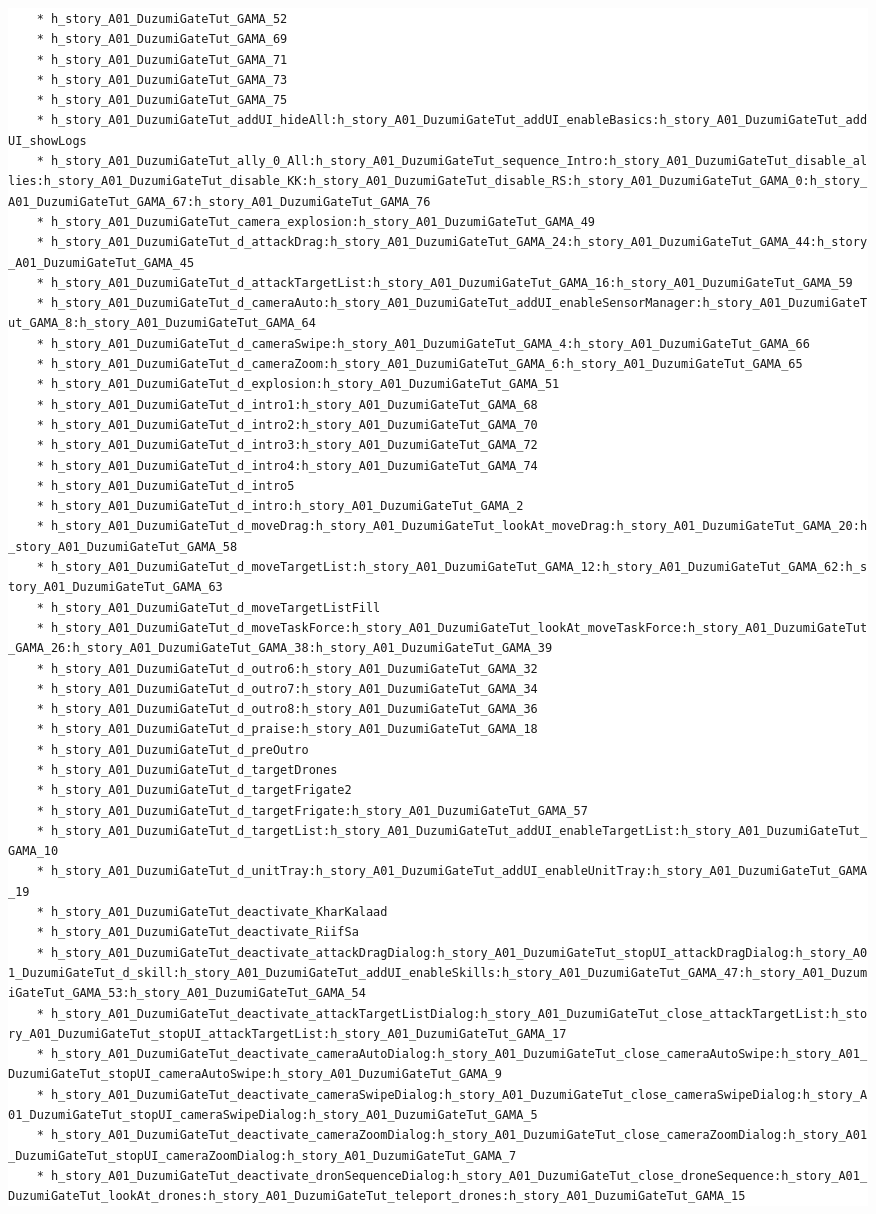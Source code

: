 		* h_story_A01_DuzumiGateTut_GAMA_52
		* h_story_A01_DuzumiGateTut_GAMA_69
		* h_story_A01_DuzumiGateTut_GAMA_71
		* h_story_A01_DuzumiGateTut_GAMA_73
		* h_story_A01_DuzumiGateTut_GAMA_75
		* h_story_A01_DuzumiGateTut_addUI_hideAll:h_story_A01_DuzumiGateTut_addUI_enableBasics:h_story_A01_DuzumiGateTut_addUI_showLogs
		* h_story_A01_DuzumiGateTut_ally_0_All:h_story_A01_DuzumiGateTut_sequence_Intro:h_story_A01_DuzumiGateTut_disable_allies:h_story_A01_DuzumiGateTut_disable_KK:h_story_A01_DuzumiGateTut_disable_RS:h_story_A01_DuzumiGateTut_GAMA_0:h_story_A01_DuzumiGateTut_GAMA_67:h_story_A01_DuzumiGateTut_GAMA_76
		* h_story_A01_DuzumiGateTut_camera_explosion:h_story_A01_DuzumiGateTut_GAMA_49
		* h_story_A01_DuzumiGateTut_d_attackDrag:h_story_A01_DuzumiGateTut_GAMA_24:h_story_A01_DuzumiGateTut_GAMA_44:h_story_A01_DuzumiGateTut_GAMA_45
		* h_story_A01_DuzumiGateTut_d_attackTargetList:h_story_A01_DuzumiGateTut_GAMA_16:h_story_A01_DuzumiGateTut_GAMA_59
		* h_story_A01_DuzumiGateTut_d_cameraAuto:h_story_A01_DuzumiGateTut_addUI_enableSensorManager:h_story_A01_DuzumiGateTut_GAMA_8:h_story_A01_DuzumiGateTut_GAMA_64
		* h_story_A01_DuzumiGateTut_d_cameraSwipe:h_story_A01_DuzumiGateTut_GAMA_4:h_story_A01_DuzumiGateTut_GAMA_66
		* h_story_A01_DuzumiGateTut_d_cameraZoom:h_story_A01_DuzumiGateTut_GAMA_6:h_story_A01_DuzumiGateTut_GAMA_65
		* h_story_A01_DuzumiGateTut_d_explosion:h_story_A01_DuzumiGateTut_GAMA_51
		* h_story_A01_DuzumiGateTut_d_intro1:h_story_A01_DuzumiGateTut_GAMA_68
		* h_story_A01_DuzumiGateTut_d_intro2:h_story_A01_DuzumiGateTut_GAMA_70
		* h_story_A01_DuzumiGateTut_d_intro3:h_story_A01_DuzumiGateTut_GAMA_72
		* h_story_A01_DuzumiGateTut_d_intro4:h_story_A01_DuzumiGateTut_GAMA_74
		* h_story_A01_DuzumiGateTut_d_intro5
		* h_story_A01_DuzumiGateTut_d_intro:h_story_A01_DuzumiGateTut_GAMA_2
		* h_story_A01_DuzumiGateTut_d_moveDrag:h_story_A01_DuzumiGateTut_lookAt_moveDrag:h_story_A01_DuzumiGateTut_GAMA_20:h_story_A01_DuzumiGateTut_GAMA_58
		* h_story_A01_DuzumiGateTut_d_moveTargetList:h_story_A01_DuzumiGateTut_GAMA_12:h_story_A01_DuzumiGateTut_GAMA_62:h_story_A01_DuzumiGateTut_GAMA_63
		* h_story_A01_DuzumiGateTut_d_moveTargetListFill
		* h_story_A01_DuzumiGateTut_d_moveTaskForce:h_story_A01_DuzumiGateTut_lookAt_moveTaskForce:h_story_A01_DuzumiGateTut_GAMA_26:h_story_A01_DuzumiGateTut_GAMA_38:h_story_A01_DuzumiGateTut_GAMA_39
		* h_story_A01_DuzumiGateTut_d_outro6:h_story_A01_DuzumiGateTut_GAMA_32
		* h_story_A01_DuzumiGateTut_d_outro7:h_story_A01_DuzumiGateTut_GAMA_34
		* h_story_A01_DuzumiGateTut_d_outro8:h_story_A01_DuzumiGateTut_GAMA_36
		* h_story_A01_DuzumiGateTut_d_praise:h_story_A01_DuzumiGateTut_GAMA_18
		* h_story_A01_DuzumiGateTut_d_preOutro
		* h_story_A01_DuzumiGateTut_d_targetDrones
		* h_story_A01_DuzumiGateTut_d_targetFrigate2
		* h_story_A01_DuzumiGateTut_d_targetFrigate:h_story_A01_DuzumiGateTut_GAMA_57
		* h_story_A01_DuzumiGateTut_d_targetList:h_story_A01_DuzumiGateTut_addUI_enableTargetList:h_story_A01_DuzumiGateTut_GAMA_10
		* h_story_A01_DuzumiGateTut_d_unitTray:h_story_A01_DuzumiGateTut_addUI_enableUnitTray:h_story_A01_DuzumiGateTut_GAMA_19
		* h_story_A01_DuzumiGateTut_deactivate_KharKalaad
		* h_story_A01_DuzumiGateTut_deactivate_RiifSa
		* h_story_A01_DuzumiGateTut_deactivate_attackDragDialog:h_story_A01_DuzumiGateTut_stopUI_attackDragDialog:h_story_A01_DuzumiGateTut_d_skill:h_story_A01_DuzumiGateTut_addUI_enableSkills:h_story_A01_DuzumiGateTut_GAMA_47:h_story_A01_DuzumiGateTut_GAMA_53:h_story_A01_DuzumiGateTut_GAMA_54
		* h_story_A01_DuzumiGateTut_deactivate_attackTargetListDialog:h_story_A01_DuzumiGateTut_close_attackTargetList:h_story_A01_DuzumiGateTut_stopUI_attackTargetList:h_story_A01_DuzumiGateTut_GAMA_17
		* h_story_A01_DuzumiGateTut_deactivate_cameraAutoDialog:h_story_A01_DuzumiGateTut_close_cameraAutoSwipe:h_story_A01_DuzumiGateTut_stopUI_cameraAutoSwipe:h_story_A01_DuzumiGateTut_GAMA_9
		* h_story_A01_DuzumiGateTut_deactivate_cameraSwipeDialog:h_story_A01_DuzumiGateTut_close_cameraSwipeDialog:h_story_A01_DuzumiGateTut_stopUI_cameraSwipeDialog:h_story_A01_DuzumiGateTut_GAMA_5
		* h_story_A01_DuzumiGateTut_deactivate_cameraZoomDialog:h_story_A01_DuzumiGateTut_close_cameraZoomDialog:h_story_A01_DuzumiGateTut_stopUI_cameraZoomDialog:h_story_A01_DuzumiGateTut_GAMA_7
		* h_story_A01_DuzumiGateTut_deactivate_dronSequenceDialog:h_story_A01_DuzumiGateTut_close_droneSequence:h_story_A01_DuzumiGateTut_lookAt_drones:h_story_A01_DuzumiGateTut_teleport_drones:h_story_A01_DuzumiGateTut_GAMA_15
